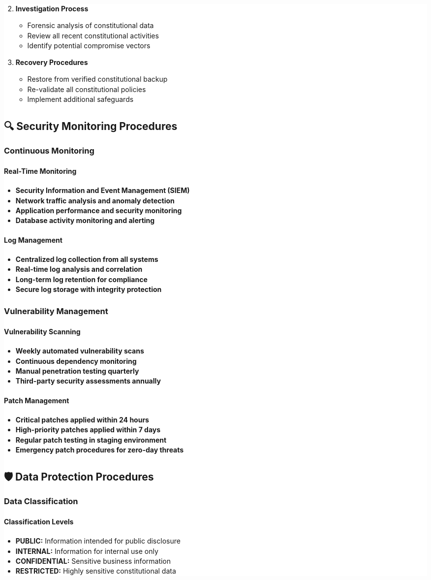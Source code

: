 2. **Investigation Process**
   - Forensic analysis of constitutional data
   - Review all recent constitutional activities
   - Identify potential compromise vectors

3. **Recovery Procedures**
   - Restore from verified constitutional backup
   - Re-validate all constitutional policies
   - Implement additional safeguards

## 🔍 Security Monitoring Procedures

### Continuous Monitoring

#### Real-Time Monitoring
- **Security Information and Event Management (SIEM)**
- **Network traffic analysis and anomaly detection**
- **Application performance and security monitoring**
- **Database activity monitoring and alerting**

#### Log Management
- **Centralized log collection from all systems**
- **Real-time log analysis and correlation**
- **Long-term log retention for compliance**
- **Secure log storage with integrity protection**

### Vulnerability Management

#### Vulnerability Scanning
- **Weekly automated vulnerability scans**
- **Continuous dependency monitoring**
- **Manual penetration testing quarterly**
- **Third-party security assessments annually**

#### Patch Management
- **Critical patches applied within 24 hours**
- **High-priority patches applied within 7 days**
- **Regular patch testing in staging environment**
- **Emergency patch procedures for zero-day threats**

## 🛡️ Data Protection Procedures

### Data Classification

#### Classification Levels
- **PUBLIC:** Information intended for public disclosure
- **INTERNAL:** Information for internal use only
- **CONFIDENTIAL:** Sensitive business information
- **RESTRICTED:** Highly sensitive constitutional data
